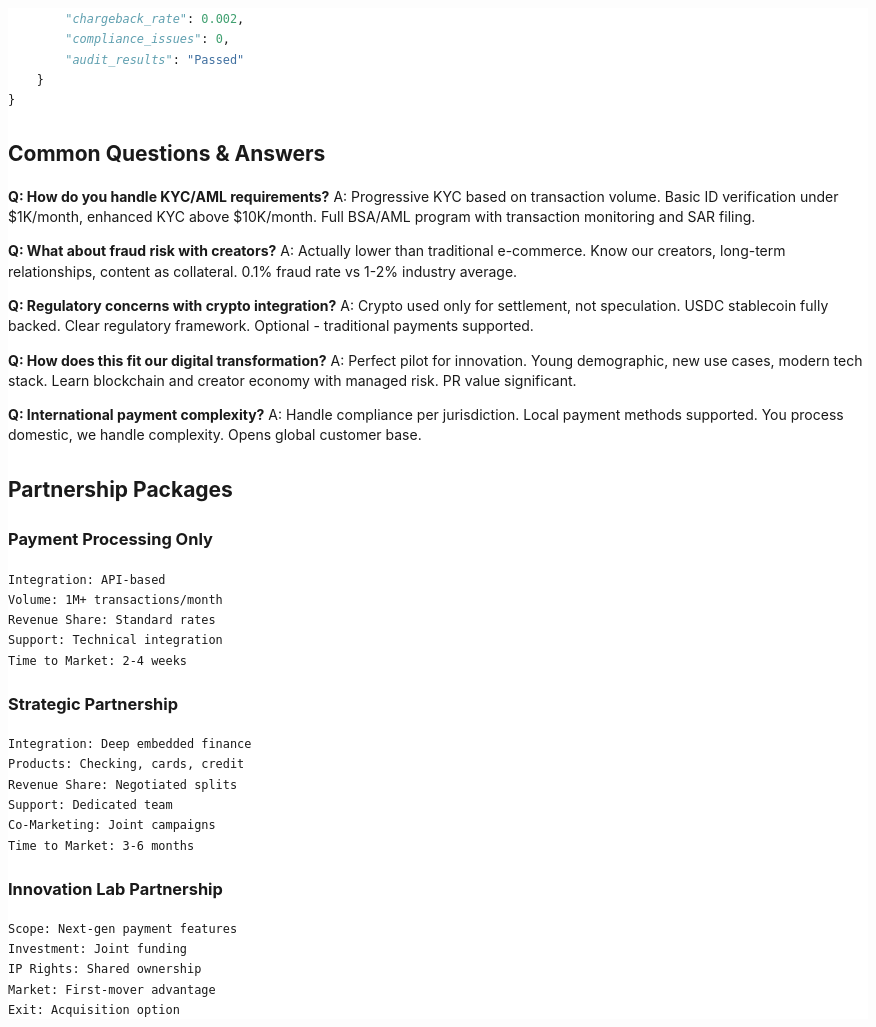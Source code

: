 ```python
        "chargeback_rate": 0.002,
        "compliance_issues": 0,
        "audit_results": "Passed"
    }
}
```

## Common Questions & Answers

**Q: How do you handle KYC/AML requirements?**
A: Progressive KYC based on transaction volume. Basic ID verification under $1K/month, enhanced KYC above $10K/month. Full BSA/AML program with transaction monitoring and SAR filing.

**Q: What about fraud risk with creators?**
A: Actually lower than traditional e-commerce. Know our creators, long-term relationships, content as collateral. 0.1% fraud rate vs 1-2% industry average.

**Q: Regulatory concerns with crypto integration?**
A: Crypto used only for settlement, not speculation. USDC stablecoin fully backed. Clear regulatory framework. Optional - traditional payments supported.

**Q: How does this fit our digital transformation?**
A: Perfect pilot for innovation. Young demographic, new use cases, modern tech stack. Learn blockchain and creator economy with managed risk. PR value significant.

**Q: International payment complexity?**
A: Handle compliance per jurisdiction. Local payment methods supported. You process domestic, we handle complexity. Opens global customer base.

## Partnership Packages

### Payment Processing Only
```
Integration: API-based
Volume: 1M+ transactions/month
Revenue Share: Standard rates
Support: Technical integration
Time to Market: 2-4 weeks
```

### Strategic Partnership
```
Integration: Deep embedded finance
Products: Checking, cards, credit
Revenue Share: Negotiated splits
Support: Dedicated team
Co-Marketing: Joint campaigns
Time to Market: 3-6 months
```

### Innovation Lab Partnership
```
Scope: Next-gen payment features
Investment: Joint funding
IP Rights: Shared ownership
Market: First-mover advantage
Exit: Acquisition option
```
